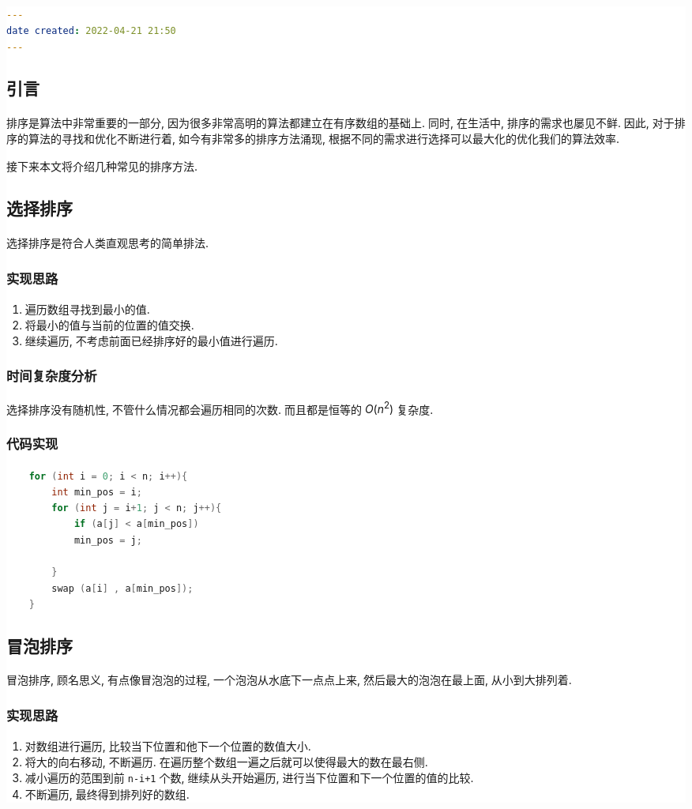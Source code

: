 ```yaml
---
date created: 2022-04-21 21:50
---
```


## 引言

排序是算法中非常重要的一部分, 因为很多非常高明的算法都建立在有序数组的基础上. 同时, 在生活中, 排序的需求也屡见不鲜. 因此, 对于排序的算法的寻找和优化不断进行着, 如今有非常多的排序方法涌现, 根据不同的需求进行选择可以最大化的优化我们的算法效率.

接下来本文将介绍几种常见的排序方法.

## 选择排序

选择排序是符合人类直观思考的简单排法.

### 实现思路

1. 遍历数组寻找到最小的值.
2. 将最小的值与当前的位置的值交换.
3. 继续遍历, 不考虑前面已经排序好的最小值进行遍历.

### 时间复杂度分析

选择排序没有随机性, 不管什么情况都会遍历相同的次数. 而且都是恒等的 $O(n^2)$ 复杂度.

### 代码实现

```CPP
    for (int i = 0; i < n; i++){
        int min_pos = i;
        for (int j = i+1; j < n; j++){
            if (a[j] < a[min_pos])
            min_pos = j;

        }
        swap (a[i] , a[min_pos]);
    }
```

## 冒泡排序

冒泡排序, 顾名思义, 有点像冒泡泡的过程, 一个泡泡从水底下一点点上来, 然后最大的泡泡在最上面, 从小到大排列着.

###  实现思路

1. 对数组进行遍历, 比较当下位置和他下一个位置的数值大小.
2. 将大的向右移动, 不断遍历. 在遍历整个数组一遍之后就可以使得最大的数在最右侧.
3. 减小遍历的范围到前 `n-i+1` 个数, 继续从头开始遍历, 进行当下位置和下一个位置的值的比较.
4. 不断遍历, 最终得到排列好的数组.
